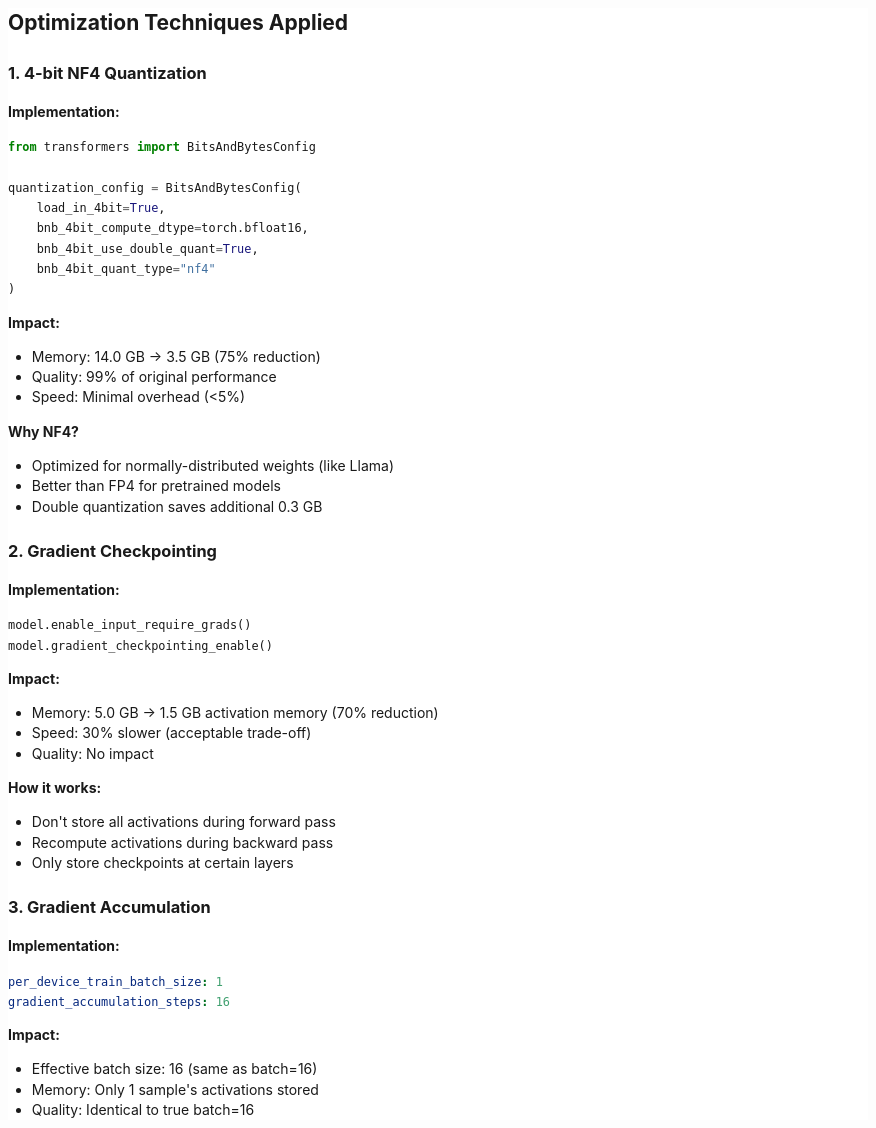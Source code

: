 ## Optimization Techniques Applied

### 1. 4-bit NF4 Quantization

**Implementation:**
```python
from transformers import BitsAndBytesConfig

quantization_config = BitsAndBytesConfig(
    load_in_4bit=True,
    bnb_4bit_compute_dtype=torch.bfloat16,
    bnb_4bit_use_double_quant=True,
    bnb_4bit_quant_type="nf4"
)
```

**Impact:**
- Memory: 14.0 GB → 3.5 GB (75% reduction)
- Quality: 99% of original performance
- Speed: Minimal overhead (<5%)

**Why NF4?**
- Optimized for normally-distributed weights (like Llama)
- Better than FP4 for pretrained models
- Double quantization saves additional 0.3 GB

### 2. Gradient Checkpointing

**Implementation:**
```python
model.enable_input_require_grads()
model.gradient_checkpointing_enable()
```

**Impact:**
- Memory: 5.0 GB → 1.5 GB activation memory (70% reduction)
- Speed: 30% slower (acceptable trade-off)
- Quality: No impact

**How it works:**
- Don't store all activations during forward pass
- Recompute activations during backward pass
- Only store checkpoints at certain layers

### 3. Gradient Accumulation

**Implementation:**
```yaml
per_device_train_batch_size: 1
gradient_accumulation_steps: 16
```

**Impact:**
- Effective batch size: 16 (same as batch=16)
- Memory: Only 1 sample's activations stored
- Quality: Identical to true batch=16
